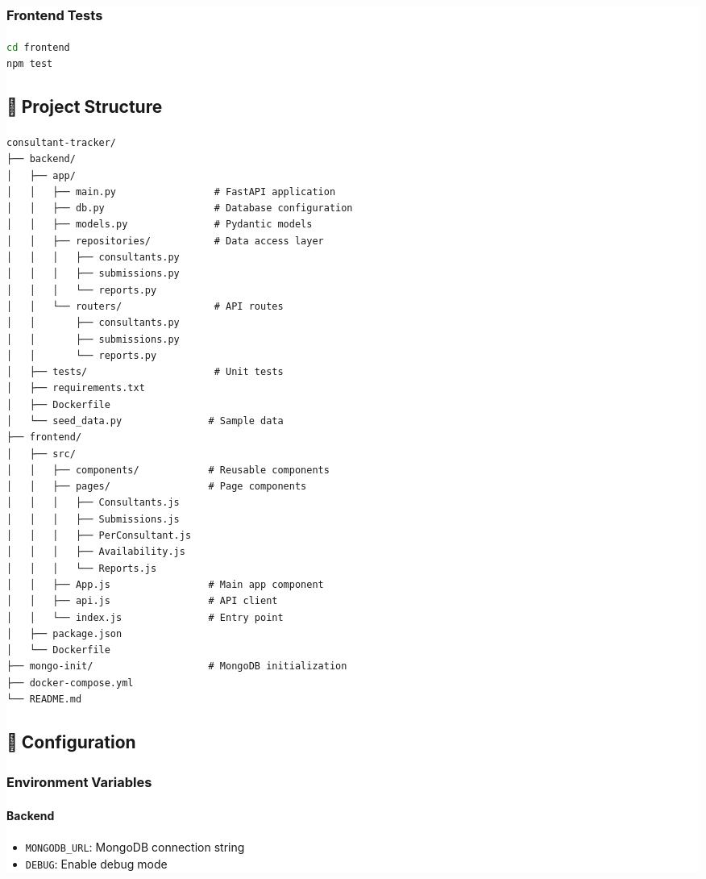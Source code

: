 ### Frontend Tests
```bash
cd frontend
npm test
```

## 📁 Project Structure

```
consultant-tracker/
├── backend/
│   ├── app/
│   │   ├── main.py                 # FastAPI application
│   │   ├── db.py                   # Database configuration
│   │   ├── models.py               # Pydantic models
│   │   ├── repositories/           # Data access layer
│   │   │   ├── consultants.py
│   │   │   ├── submissions.py
│   │   │   └── reports.py
│   │   └── routers/                # API routes
│   │       ├── consultants.py
│   │       ├── submissions.py
│   │       └── reports.py
│   ├── tests/                      # Unit tests
│   ├── requirements.txt
│   ├── Dockerfile
│   └── seed_data.py               # Sample data
├── frontend/
│   ├── src/
│   │   ├── components/            # Reusable components
│   │   ├── pages/                 # Page components
│   │   │   ├── Consultants.js
│   │   │   ├── Submissions.js
│   │   │   ├── PerConsultant.js
│   │   │   ├── Availability.js
│   │   │   └── Reports.js
│   │   ├── App.js                 # Main app component
│   │   ├── api.js                 # API client
│   │   └── index.js               # Entry point
│   ├── package.json
│   └── Dockerfile
├── mongo-init/                    # MongoDB initialization
├── docker-compose.yml
└── README.md
```

## 🔧 Configuration

### Environment Variables

#### Backend
- `MONGODB_URL`: MongoDB connection string
- `DEBUG`: Enable debug mode
